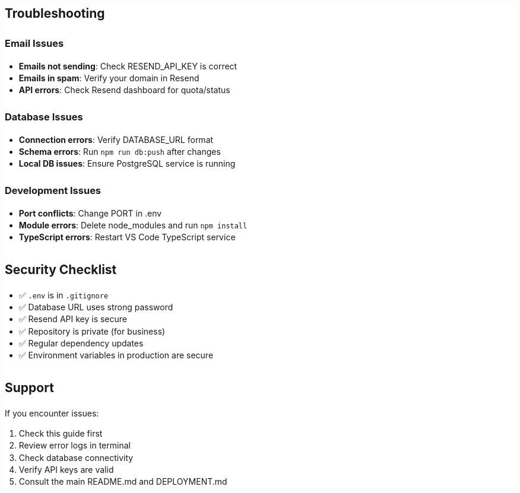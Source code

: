 ## Troubleshooting

### Email Issues
- **Emails not sending**: Check RESEND_API_KEY is correct
- **Emails in spam**: Verify your domain in Resend
- **API errors**: Check Resend dashboard for quota/status

### Database Issues
- **Connection errors**: Verify DATABASE_URL format
- **Schema errors**: Run `npm run db:push` after changes
- **Local DB issues**: Ensure PostgreSQL service is running

### Development Issues
- **Port conflicts**: Change PORT in .env
- **Module errors**: Delete node_modules and run `npm install`
- **TypeScript errors**: Restart VS Code TypeScript service

## Security Checklist

- ✅ `.env` is in `.gitignore`
- ✅ Database URL uses strong password
- ✅ Resend API key is secure
- ✅ Repository is private (for business)
- ✅ Regular dependency updates
- ✅ Environment variables in production are secure

## Support

If you encounter issues:
1. Check this guide first
2. Review error logs in terminal
3. Check database connectivity
4. Verify API keys are valid
5. Consult the main README.md and DEPLOYMENT.md